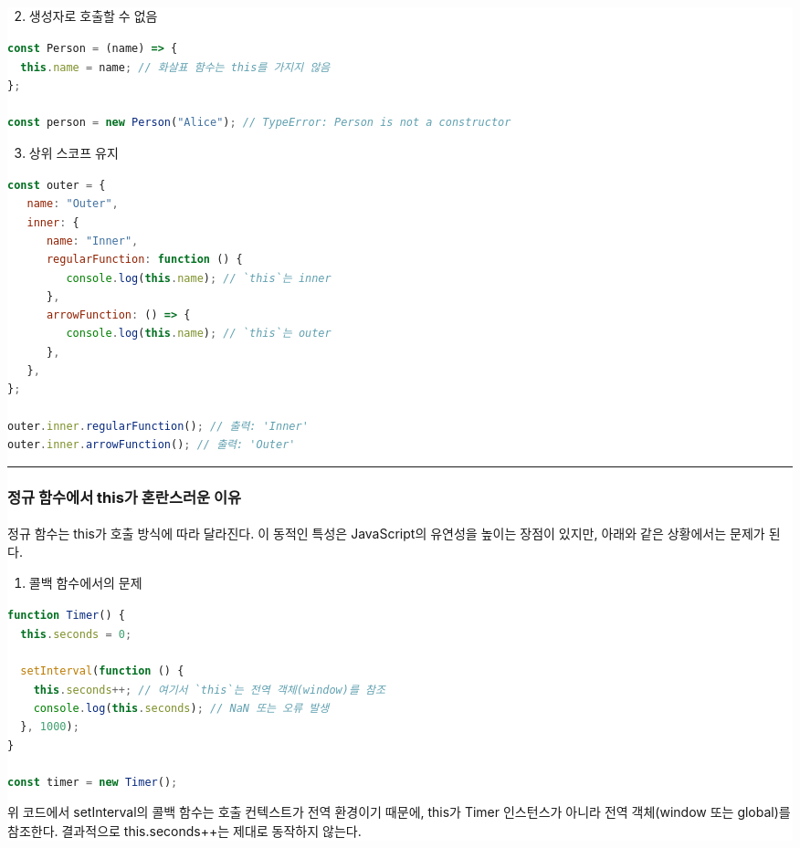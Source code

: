 
2. 생성자로 호출할 수 없음
```javascript
const Person = (name) => {
  this.name = name; // 화살표 함수는 this를 가지지 않음
};

const person = new Person("Alice"); // TypeError: Person is not a constructor

```

3. 상위 스코프 유지
```javascript
const outer = {
   name: "Outer",
   inner: {
      name: "Inner",
      regularFunction: function () {
         console.log(this.name); // `this`는 inner
      },
      arrowFunction: () => {
         console.log(this.name); // `this`는 outer
      },
   },
};

outer.inner.regularFunction(); // 출력: 'Inner'
outer.inner.arrowFunction(); // 출력: 'Outer'

```

----


### 정규 함수에서 this가 혼란스러운 이유
정규 함수는 this가 호출 방식에 따라 달라진다.
이 동적인 특성은 JavaScript의 유연성을 높이는 장점이 있지만,
아래와 같은 상황에서는 문제가 된다.

1. 콜백 함수에서의 문제
```javascript
function Timer() {
  this.seconds = 0;

  setInterval(function () {
    this.seconds++; // 여기서 `this`는 전역 객체(window)를 참조
    console.log(this.seconds); // NaN 또는 오류 발생
  }, 1000);
}

const timer = new Timer();

```
위 코드에서 setInterval의 콜백 함수는 호출 컨텍스트가 전역 환경이기 때문에,
this가 Timer 인스턴스가 아니라 전역 객체(window 또는 global)를 참조한다.
결과적으로 this.seconds++는 제대로 동작하지 않는다.

